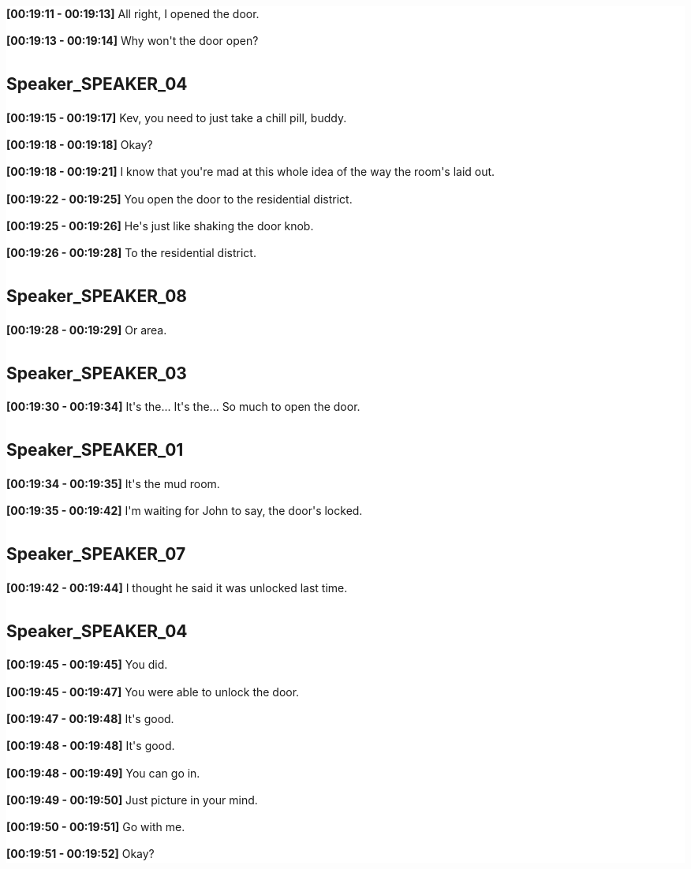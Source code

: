 **[00:19:11 - 00:19:13]** All right, I opened the door.

**[00:19:13 - 00:19:14]** Why won't the door open?


## Speaker_SPEAKER_04

**[00:19:15 - 00:19:17]** Kev, you need to just take a chill pill, buddy.

**[00:19:18 - 00:19:18]** Okay?

**[00:19:18 - 00:19:21]** I know that you're mad at this whole idea of the way the room's laid out.

**[00:19:22 - 00:19:25]** You open the door to the residential district.

**[00:19:25 - 00:19:26]** He's just like shaking the door knob.

**[00:19:26 - 00:19:28]** To the residential district.


## Speaker_SPEAKER_08

**[00:19:28 - 00:19:29]** Or area.


## Speaker_SPEAKER_03

**[00:19:30 - 00:19:34]** It's the... It's the... So much to open the door.


## Speaker_SPEAKER_01

**[00:19:34 - 00:19:35]** It's the mud room.

**[00:19:35 - 00:19:42]** I'm waiting for John to say, the door's locked.


## Speaker_SPEAKER_07

**[00:19:42 - 00:19:44]** I thought he said it was unlocked last time.


## Speaker_SPEAKER_04

**[00:19:45 - 00:19:45]** You did.

**[00:19:45 - 00:19:47]** You were able to unlock the door.

**[00:19:47 - 00:19:48]** It's good.

**[00:19:48 - 00:19:48]** It's good.

**[00:19:48 - 00:19:49]** You can go in.

**[00:19:49 - 00:19:50]** Just picture in your mind.

**[00:19:50 - 00:19:51]** Go with me.

**[00:19:51 - 00:19:52]** Okay?
